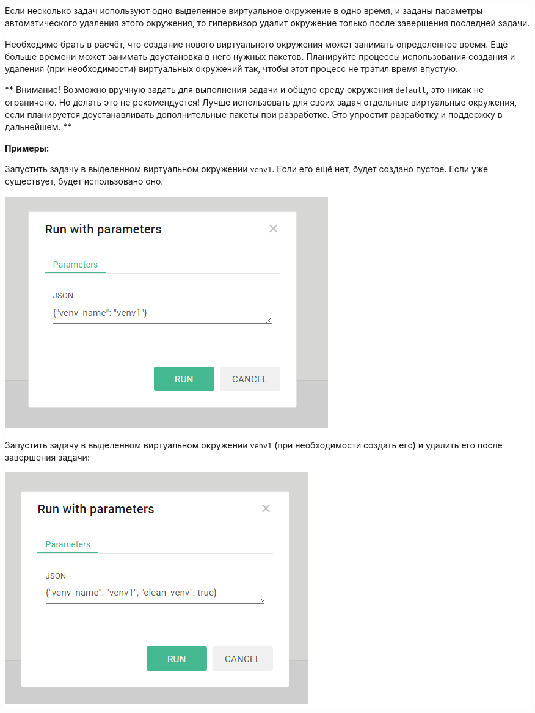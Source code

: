 Если несколько задач используют одно выделенное виртуальное окружение в одно время, и заданы параметры автоматического удаления этого окружения, то гипервизор удалит окружение только после завершения последней задачи. 

Необходимо брать в расчёт, что создание нового виртуального окружения может занимать определенное время. Ещё больше времени может занимать доустановка в него нужных пакетов. Планируйте процессы использования создания и удаления (при необходимости) виртуальных окружений так, чтобы этот процесс не тратил время впустую. 

** Внимание! Возможно вручную задать для выполнения задачи и общую среду окружения `default`, это никак не ограничено. Но делать это не рекомендуется! Лучше использовать для своих задач отдельные виртуальные окружения, если планируется доустанавливать дополнительные пакеты при разработке. Это упростит разработку и поддержку в дальнейшем. **

**Примеры:**

Запустить задачу в выделенном виртуальном окружении `venv1`. Если его ещё нет, будет создано пустое. Если уже существует, будет использовано оно.

![Использовать виртуальное окружение venv1 для задачи](images/python-user/run_with_param.png)

Запустить задачу в выделенном виртуальном окружении `venv1` (при необходимости создать его) и удалить его после завершения задачи:

![Использовать виртуальное окружение venv1 для задачи и удалить его после завершения задачи](images/python-user/run_and_clear.png)
